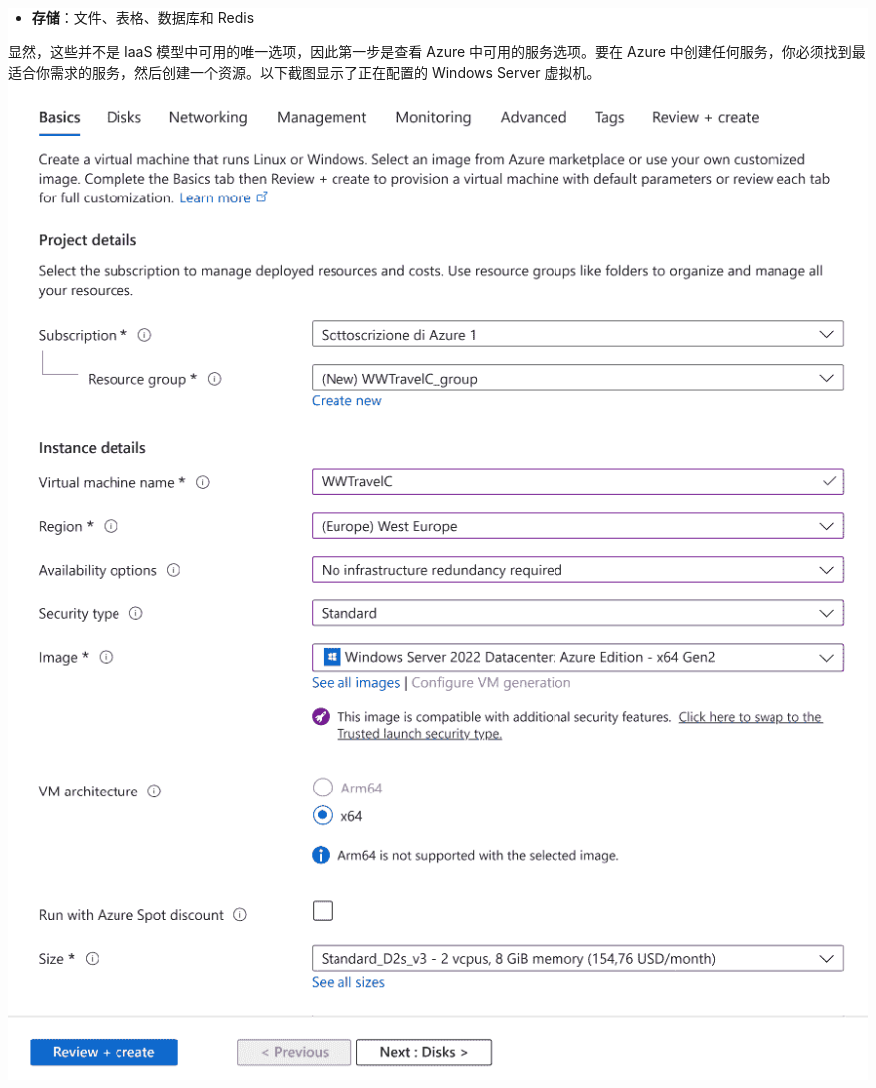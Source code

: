 +   **存储**：文件、表格、数据库和 Redis

显然，这些并不是 IaaS 模型中可用的唯一选项，因此第一步是查看 Azure 中可用的服务选项。要在 Azure 中创建任何服务，你必须找到最适合你需求的服务，然后创建一个资源。以下截图显示了正在配置的 Windows Server 虚拟机。

![图片](img/B19820_10_01.png)
